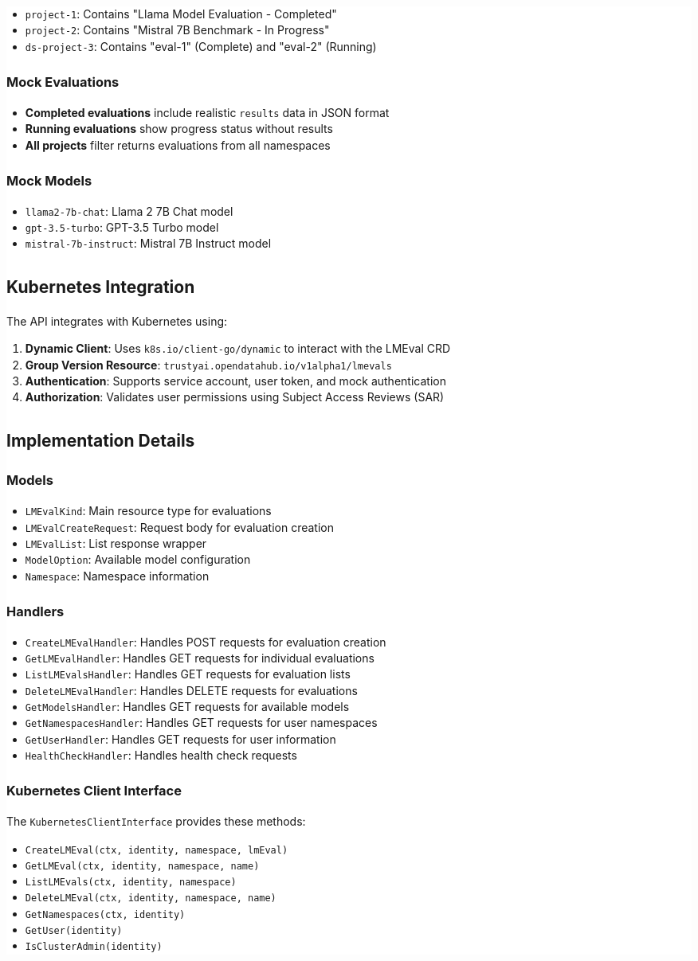 - `project-1`: Contains "Llama Model Evaluation - Completed"
- `project-2`: Contains "Mistral 7B Benchmark - In Progress"
- `ds-project-3`: Contains "eval-1" (Complete) and "eval-2" (Running)

### Mock Evaluations

- **Completed evaluations** include realistic `results` data in JSON format
- **Running evaluations** show progress status without results
- **All projects** filter returns evaluations from all namespaces

### Mock Models

- `llama2-7b-chat`: Llama 2 7B Chat model
- `gpt-3.5-turbo`: GPT-3.5 Turbo model
- `mistral-7b-instruct`: Mistral 7B Instruct model

## Kubernetes Integration

The API integrates with Kubernetes using:

1. **Dynamic Client**: Uses `k8s.io/client-go/dynamic` to interact with the LMEval CRD
2. **Group Version Resource**: `trustyai.opendatahub.io/v1alpha1/lmevals`
3. **Authentication**: Supports service account, user token, and mock authentication
4. **Authorization**: Validates user permissions using Subject Access Reviews (SAR)

## Implementation Details

### Models

- `LMEvalKind`: Main resource type for evaluations
- `LMEvalCreateRequest`: Request body for evaluation creation
- `LMEvalList`: List response wrapper
- `ModelOption`: Available model configuration
- `Namespace`: Namespace information

### Handlers

- `CreateLMEvalHandler`: Handles POST requests for evaluation creation
- `GetLMEvalHandler`: Handles GET requests for individual evaluations
- `ListLMEvalsHandler`: Handles GET requests for evaluation lists
- `DeleteLMEvalHandler`: Handles DELETE requests for evaluations
- `GetModelsHandler`: Handles GET requests for available models
- `GetNamespacesHandler`: Handles GET requests for user namespaces
- `GetUserHandler`: Handles GET requests for user information
- `HealthCheckHandler`: Handles health check requests

### Kubernetes Client Interface

The `KubernetesClientInterface` provides these methods:

- `CreateLMEval(ctx, identity, namespace, lmEval)`
- `GetLMEval(ctx, identity, namespace, name)`
- `ListLMEvals(ctx, identity, namespace)`
- `DeleteLMEval(ctx, identity, namespace, name)`
- `GetNamespaces(ctx, identity)`
- `GetUser(identity)`
- `IsClusterAdmin(identity)`
